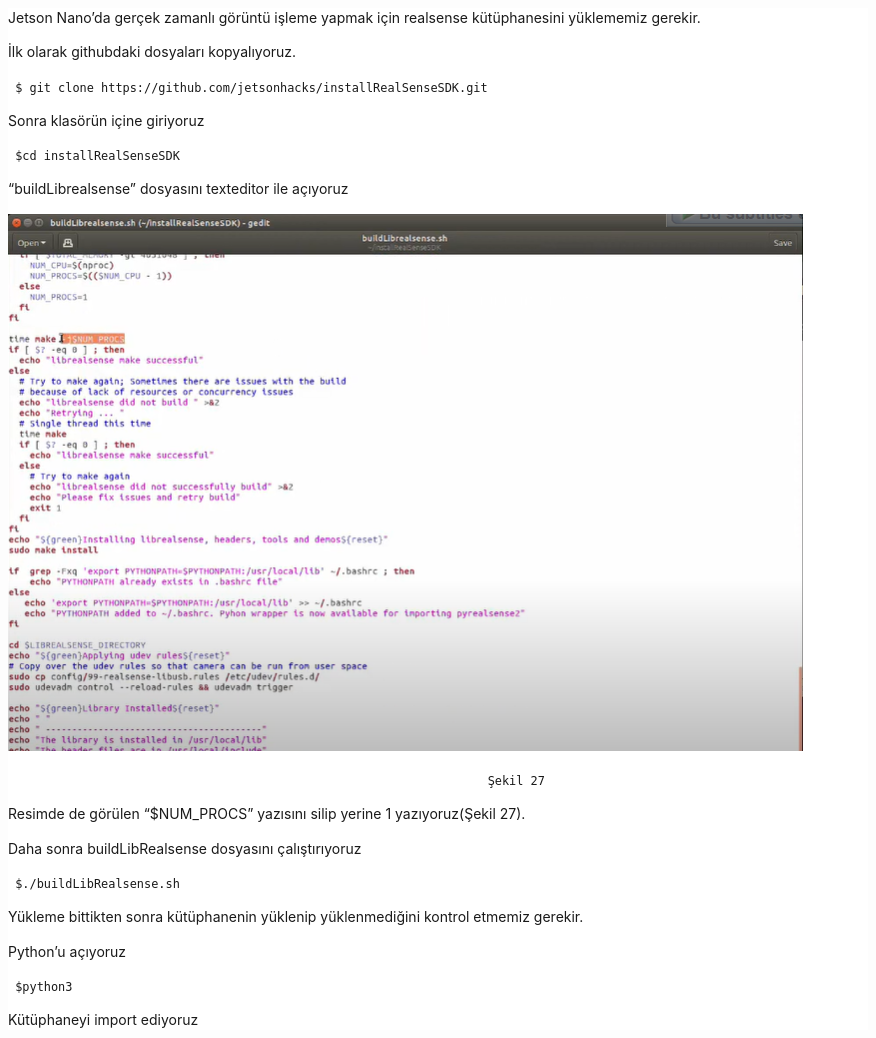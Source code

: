 Jetson Nano’da gerçek zamanlı görüntü işleme yapmak için realsense kütüphanesini yüklememiz gerekir.

İlk olarak githubdaki dosyaları kopyalıyoruz.

     $ git clone https://github.com/jetsonhacks/installRealSenseSDK.git
     
Sonra klasörün içine giriyoruz   

     $cd installRealSenseSDK
     
“buildLibrealsense” dosyasını texteditor ile açıyoruz 

![Num proc dosyası](https://github.com/Farukcinemre/JetsonNano-bootandsetup/blob/main/images/num_proc.png)

                                                                       Şekil 27  
  
Resimde de görülen “$NUM_PROCS” yazısını silip yerine 1 yazıyoruz(Şekil 27).

Daha sonra buildLibRealsense dosyasını çalıştırıyoruz

     $./buildLibRealsense.sh
     
Yükleme bittikten sonra kütüphanenin yüklenip yüklenmediğini kontrol etmemiz gerekir.

Python’u açıyoruz
 
     $python3  
     
Kütüphaneyi import ediyoruz
